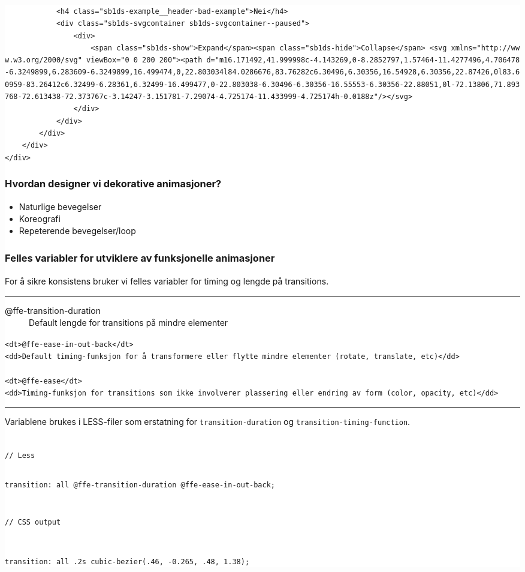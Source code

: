                 <h4 class="sb1ds-example__header-bad-example">Nei</h4>
                <div class="sb1ds-svgcontainer sb1ds-svgcontainer--paused">
                    <div>
                        <span class="sb1ds-show">Expand</span><span class="sb1ds-hide">Collapse</span> <svg xmlns="http://www.w3.org/2000/svg" viewBox="0 0 200 200"><path d="m16.171492,41.999998c-4.143269,0-8.2852797,1.57464-11.4277496,4.706478-6.3249899,6.283609-6.3249899,16.499474,0,22.803034l84.0286676,83.76282c6.30496,6.30356,16.54928,6.30356,22.87426,0l83.60959-83.26412c6.32499-6.28361,6.32499-16.499477,0-22.803038-6.30496-6.30356-16.55553-6.30356-22.88051,0l-72.13806,71.893768-72.613438-72.373767c-3.14247-3.151781-7.29074-4.725174-11.433999-4.725174h-0.0188z"/></svg>
                    </div>
                </div>
            </div>
        </div>
    </div>
</div>

### Hvordan designer vi dekorative animasjoner?

-   Naturlige bevegelser
-   Koreografi
-   Repeterende bevegelser/loop

### Felles variabler for utviklere av funksjonelle animasjoner

For å sikre konsistens bruker vi felles variabler for timing og lengde på transitions.

<hr class="ffe-divider-line">

<dl class="ffe-description-list ffe-description-list--md">
    <dt>@ffe-transition-duration</dt>
    <dd>Default lengde for transitions på mindre elementer</dd>

    <dt>@ffe-ease-in-out-back</dt>
    <dd>Default timing-funksjon for å transformere eller flytte mindre elementer (rotate, translate, etc)</dd>

    <dt>@ffe-ease</dt>
    <dd>Timing-funksjon for transitions som ikke involverer plassering eller endring av form (color, opacity, etc)</dd>

</dl>

<hr class="ffe-divider-line">

Variablene brukes i LESS-filer som erstatning for `transition-duration` og `transition-timing-function`.

<code>
// Less

transition: all @ffe-transition-duration @ffe-ease-in-out-back;

// CSS output

transition: all .2s cubic-bezier(.46, -0.265, .48, 1.38);
</code>
